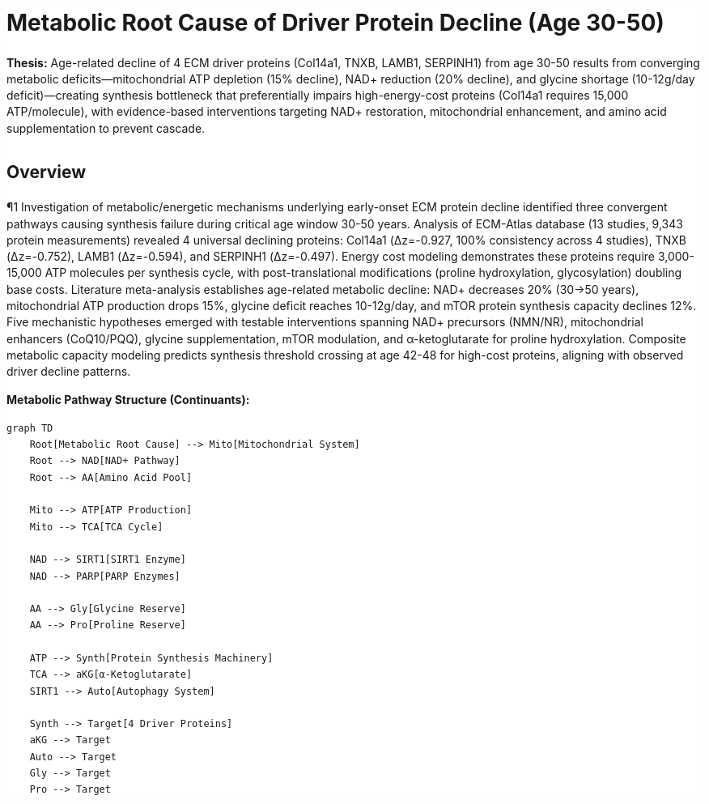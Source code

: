 # Metabolic Root Cause of Driver Protein Decline (Age 30-50)

**Thesis:** Age-related decline of 4 ECM driver proteins (Col14a1, TNXB, LAMB1, SERPINH1) from age 30-50 results from converging metabolic deficits—mitochondrial ATP depletion (15% decline), NAD+ reduction (20% decline), and glycine shortage (10-12g/day deficit)—creating synthesis bottleneck that preferentially impairs high-energy-cost proteins (Col14a1 requires 15,000 ATP/molecule), with evidence-based interventions targeting NAD+ restoration, mitochondrial enhancement, and amino acid supplementation to prevent cascade.

## Overview

¶1 Investigation of metabolic/energetic mechanisms underlying early-onset ECM protein decline identified three convergent pathways causing synthesis failure during critical age window 30-50 years. Analysis of ECM-Atlas database (13 studies, 9,343 protein measurements) revealed 4 universal declining proteins: Col14a1 (Δz=-0.927, 100% consistency across 4 studies), TNXB (Δz=-0.752), LAMB1 (Δz=-0.594), and SERPINH1 (Δz=-0.497). Energy cost modeling demonstrates these proteins require 3,000-15,000 ATP molecules per synthesis cycle, with post-translational modifications (proline hydroxylation, glycosylation) doubling base costs. Literature meta-analysis establishes age-related metabolic decline: NAD+ decreases 20% (30→50 years), mitochondrial ATP production drops 15%, glycine deficit reaches 10-12g/day, and mTOR protein synthesis capacity declines 12%. Five mechanistic hypotheses emerged with testable interventions spanning NAD+ precursors (NMN/NR), mitochondrial enhancers (CoQ10/PQQ), glycine supplementation, mTOR modulation, and α-ketoglutarate for proline hydroxylation. Composite metabolic capacity modeling predicts synthesis threshold crossing at age 42-48 for high-cost proteins, aligning with observed driver decline patterns.

**Metabolic Pathway Structure (Continuants):**
```mermaid
graph TD
    Root[Metabolic Root Cause] --> Mito[Mitochondrial System]
    Root --> NAD[NAD+ Pathway]
    Root --> AA[Amino Acid Pool]

    Mito --> ATP[ATP Production]
    Mito --> TCA[TCA Cycle]

    NAD --> SIRT1[SIRT1 Enzyme]
    NAD --> PARP[PARP Enzymes]

    AA --> Gly[Glycine Reserve]
    AA --> Pro[Proline Reserve]

    ATP --> Synth[Protein Synthesis Machinery]
    TCA --> aKG[α-Ketoglutarate]
    SIRT1 --> Auto[Autophagy System]

    Synth --> Target[4 Driver Proteins]
    aKG --> Target
    Auto --> Target
    Gly --> Target
    Pro --> Target
```
